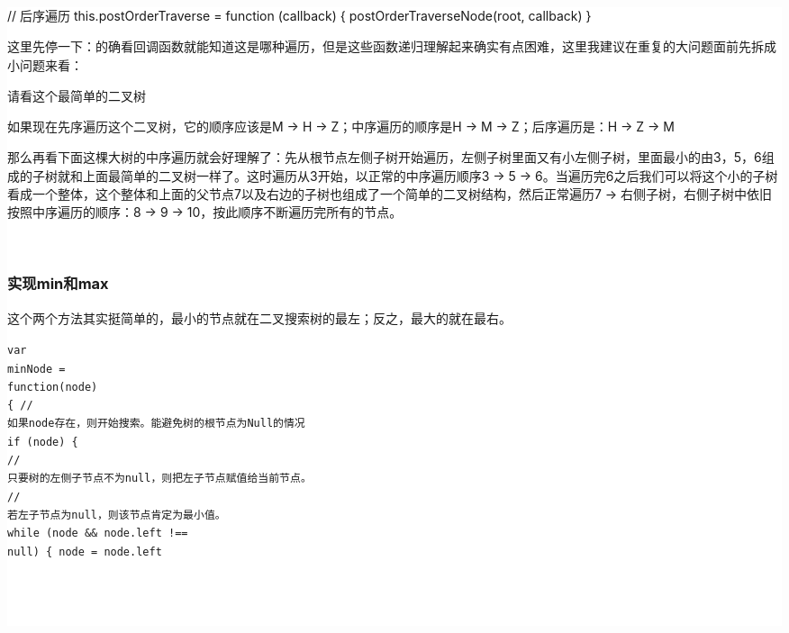 <span class="hljs-comment">// 后序遍历</span>
<span class="hljs-keyword">this</span>.postOrderTraverse = <span class="hljs-function"><span class="hljs-keyword">function</span> (<span class="hljs-params">callback</span>) </span>{
  postOrderTraverseNode(root, callback)
}</code></pre>
<p>这里先停一下：的确看回调函数就能知道这是哪种遍历，但是这些函数递归理解起来确实有点困难，这里我建议在重复的大问题面前先拆成小问题来看：</p>
<p>请看这个最简单的二叉树<span class="img-wrap"><img data-src="/img/remote/1460000010640401" src="https://static.alili.tech/img/remote/1460000010640401" alt="" title="" style="cursor: pointer; display: inline;"></span></p>
<p>如果现在先序遍历这个二叉树，它的顺序应该是M -&gt; H -&gt; Z；中序遍历的顺序是H -&gt; M -&gt; Z；后序遍历是：H -&gt; Z -&gt; M</p>
<p>那么再看下面这棵大树的中序遍历就会好理解了：先从根节点左侧子树开始遍历，左侧子树里面又有小左侧子树，里面最小的由3，5，6组成的子树就和上面最简单的二叉树一样了。这时遍历从3开始，以正常的中序遍历顺序3 -&gt; 5 -&gt; 6。当遍历完6之后我们可以将这个小的子树看成一个整体，这个整体和上面的父节点7以及右边的子树也组成了一个简单的二叉树结构，然后正常遍历7 -&gt; 右侧子树，右侧子树中依旧按照中序遍历的顺序：8 -&gt; 9 -&gt; 10，按此顺序不断遍历完所有的节点。</p>
<p><span class="img-wrap"><img data-src="/img/remote/1460000010640402" src="https://static.alili.tech/img/remote/1460000010640402" alt="" title="" style="cursor: pointer; display: inline;"></span></p>
<h3 id="articleHeader7">实现min和max</h3>
<p>这个两个方法其实挺简单的，最小的节点就在二叉搜索树的最左；反之，最大的就在最右。</p>
<div class="widget-codetool" style="display:none;">
      <div class="widget-codetool--inner">
      <span class="selectCode code-tool" data-toggle="tooltip" data-placement="top" title="" data-original-title="全选"></span>
      <span type="button" class="copyCode code-tool" data-toggle="tooltip" data-placement="top" data-clipboard-text="var minNode = function(node) {
  // 如果node存在，则开始搜索。能避免树的根节点为Null的情况
  if (node) {
    // 只要树的左侧子节点不为null，则把左子节点赋值给当前节点。
    // 若左子节点为null，则该节点肯定为最小值。
    while (node &amp;&amp; node.left !== null) {
      node = node.left
    }
    return node.key
  }
  return null
}

var maxNode = function(node) {
  if (node) {
    while (node &amp;&amp; node.right !== null) {
      node = node.right
    }
    return node.key
  }
  return null
}

// 找到最小节点
this.min = function () {
  return minNode(root)
}

// 找到最大节点
this.max = function () {
  return maxNode(root)
}" title="" data-original-title="复制"></span>
      <span type="button" class="saveToNote code-tool" data-toggle="tooltip" data-placement="top" title="" data-original-title="放进笔记"></span>
      </div>
      </div><pre class="javascript hljs"><code class="javascript"><span class="hljs-keyword">var</span> minNode = <span class="hljs-function"><span class="hljs-keyword">function</span>(<span class="hljs-params">node</span>) </span>{
  <span class="hljs-comment">// 如果node存在，则开始搜索。能避免树的根节点为Null的情况</span>
  <span class="hljs-keyword">if</span> (node) {
    <span class="hljs-comment">// 只要树的左侧子节点不为null，则把左子节点赋值给当前节点。</span>
    <span class="hljs-comment">// 若左子节点为null，则该节点肯定为最小值。</span>
    <span class="hljs-keyword">while</span> (node &amp;&amp; node.left !== <span class="hljs-literal">null</span>) {
      node = node.left